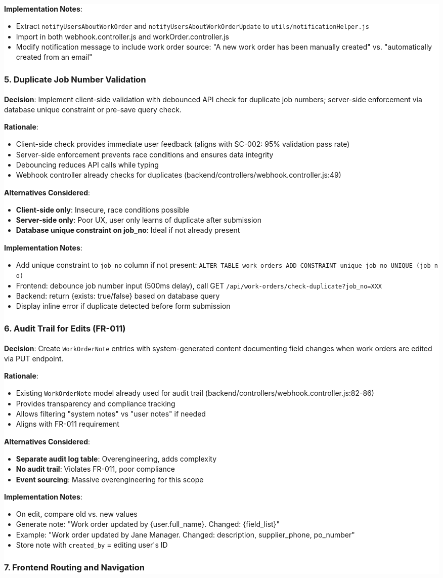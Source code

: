 **Implementation Notes**:
- Extract `notifyUsersAboutWorkOrder` and `notifyUsersAboutWorkOrderUpdate` to `utils/notificationHelper.js`
- Import in both webhook.controller.js and workOrder.controller.js
- Modify notification message to include work order source: "A new work order has been manually created" vs. "automatically created from an email"

### 5. Duplicate Job Number Validation

**Decision**: Implement client-side validation with debounced API check for duplicate job numbers; server-side enforcement via database unique constraint or pre-save query check.

**Rationale**:
- Client-side check provides immediate user feedback (aligns with SC-002: 95% validation pass rate)
- Server-side enforcement prevents race conditions and ensures data integrity
- Debouncing reduces API calls while typing
- Webhook controller already checks for duplicates (backend/controllers/webhook.controller.js:49)

**Alternatives Considered**:
- **Client-side only**: Insecure, race conditions possible
- **Server-side only**: Poor UX, user only learns of duplicate after submission
- **Database unique constraint on job_no**: Ideal if not already present

**Implementation Notes**:
- Add unique constraint to `job_no` column if not present: `ALTER TABLE work_orders ADD CONSTRAINT unique_job_no UNIQUE (job_no)`
- Frontend: debounce job number input (500ms delay), call GET `/api/work-orders/check-duplicate?job_no=XXX`
- Backend: return {exists: true/false} based on database query
- Display inline error if duplicate detected before form submission

### 6. Audit Trail for Edits (FR-011)

**Decision**: Create `WorkOrderNote` entries with system-generated content documenting field changes when work orders are edited via PUT endpoint.

**Rationale**:
- Existing `WorkOrderNote` model already used for audit trail (backend/controllers/webhook.controller.js:82-86)
- Provides transparency and compliance tracking
- Allows filtering "system notes" vs "user notes" if needed
- Aligns with FR-011 requirement

**Alternatives Considered**:
- **Separate audit log table**: Overengineering, adds complexity
- **No audit trail**: Violates FR-011, poor compliance
- **Event sourcing**: Massive overengineering for this scope

**Implementation Notes**:
- On edit, compare old vs. new values
- Generate note: "Work order updated by {user.full_name}. Changed: {field_list}"
- Example: "Work order updated by Jane Manager. Changed: description, supplier_phone, po_number"
- Store note with `created_by` = editing user's ID

### 7. Frontend Routing and Navigation
